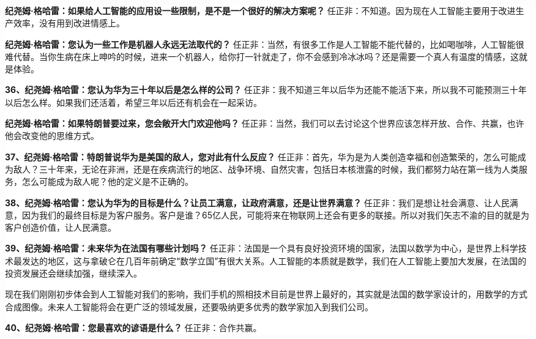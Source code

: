 
**纪尧姆·格哈雷：如果给人工智能的应用设一些限制，是不是一个很好的解决方案呢？**
任正非：不知道。因为现在人工智能主要用于改进生产效率，没有用到改进情感上。


**纪尧姆·格哈雷：您认为一些工作是机器人永远无法取代的？**
任正非：当然，有很多工作是人工智能不能代替的，比如喝咖啡，人工智能很难代替。当你生病在床上呻吟的时候，进来一个机器人，给你打一针就走了，你不会感到冷冰冰吗？还是需要一个真人有温度的情感，这就是体验。

 

**36、纪尧姆·格哈雷：您认为华为三十年以后是怎么样的公司？**
任正非：我不知道三年以后华为还能不能活下来，所以我不可能预测三十年以后怎么样。如果我们还活着，希望三年以后还有机会在一起采访。


**纪尧姆·格哈雷：如果特朗普要过来，您会敞开大门欢迎他吗？**
任正非：当然，我们可以去讨论这个世界应该怎样开放、合作、共赢，也许他会改变他的思维方式。


**37、纪尧姆·格哈雷：特朗普说华为是美国的敌人，您对此有什么反应？**
任正非：首先，华为是为人类创造幸福和创造繁荣的，怎么可能成为敌人？三十年来，无论在非洲，还是在疾病流行的地区、战争环境、自然灾害，包括日本核泄露的时候，我们都努力站在第一线为人类服务，怎么可能成为敌人呢？他的定义是不正确的。
    
**38、纪尧姆·格哈雷：您认为华为的目标是什么？让员工满意，让政府满意，还是让世界满意？**
任正非：我们是想让社会满意、让人民满意，因为我们的最终目标是为客户服务。客户是谁？65亿人民，可能将来在物联网上还会有更多的联接。所以对我们矢志不渝的目的就是为客户创造价值，让人民满意。

 

**39、纪尧姆·格哈雷：未来华为在法国有哪些计划吗？**
任正非：法国是一个具有良好投资环境的国家，法国以数学为中心，是世界上科学技术最发达的地区，这与拿破仑在几百年前确定“数学立国”有很大关系。人工智能的本质就是数学，我们在人工智能上要加大发展，在法国的投资发展还会继续加强，继续深入。


现在我们刚刚初步体会到人工智能对我们的影响，我们手机的照相技术目前是世界上最好的，其实就是法国的数学家设计的，用数学的方式合成图像。未来人工智能将会在更广泛的领域发展，还要吸纳更多优秀的数学家加入到我们公司。

 

**40、纪尧姆·格哈雷：您最喜欢的谚语是什么？**
任正非：合作共赢。